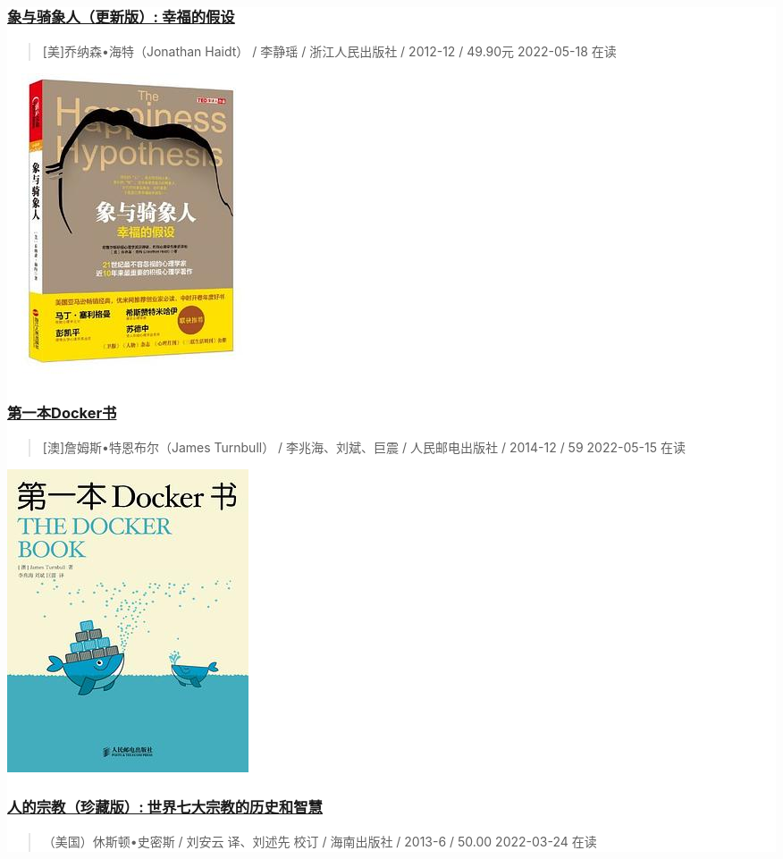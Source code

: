 
### [象与骑象人（更新版）: 幸福的假设](https://book.douban.com/subject/20260640/) 
> [美]乔纳森•海特（Jonathan Haidt） / 李静瑶 / 浙江人民出版社 / 2012-12 / 49.90元
> 2022-05-18 在读

![](html_在读\s24411395.jpg)


### [第一本Docker书](https://book.douban.com/subject/26285268/) 
> [澳]詹姆斯•特恩布尔（James Turnbull） / 李兆海、刘斌、巨震 / 人民邮电出版社 / 2014-12 / 59
> 2022-05-15 在读

![](html_在读\s27967469.jpg)


### [人的宗教（珍藏版）: 世界七大宗教的历史和智慧](https://book.douban.com/subject/24876481/) 
> （美国）休斯顿•史密斯 / 刘安云 译、刘述先 校订 / 海南出版社 / 2013-6 / 50.00
> 2022-03-24 在读
